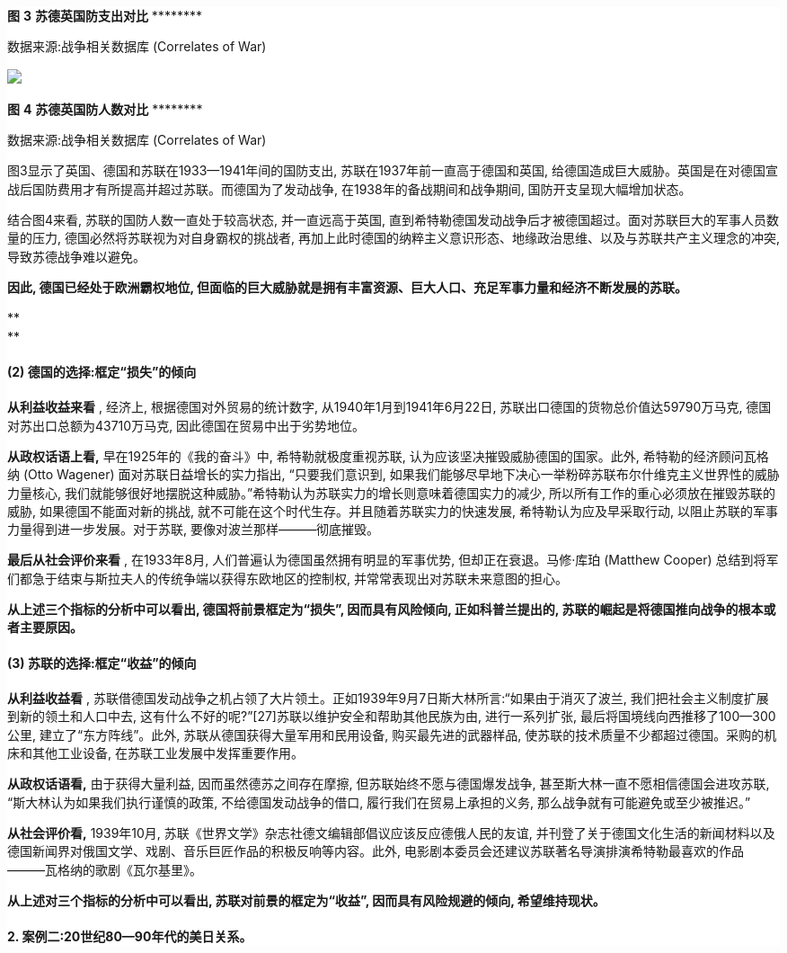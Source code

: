  **图** **3** **苏德英国防支出对比** ********

数据来源:战争相关数据库 (Correlates of War)

![](/images/3733/7.png)

**图** **4** **苏德英国防人数对比** ********

数据来源:战争相关数据库 (Correlates of War)

图3显示了英国、德国和苏联在1933—1941年间的国防支出, 苏联在1937年前一直高于德国和英国,
给德国造成巨大威胁。英国是在对德国宣战后国防费用才有所提高并超过苏联。而德国为了发动战争, 在1938年的备战期间和战争期间, 国防开支呈现大幅增加状态。

结合图4来看, 苏联的国防人数一直处于较高状态, 并一直远高于英国, 直到希特勒德国发动战争后才被德国超过。面对苏联巨大的军事人员数量的压力,
德国必然将苏联视为对自身霸权的挑战者, 再加上此时德国的纳粹主义意识形态、地缘政治思维、以及与苏联共产主义理念的冲突, 导致苏德战争难以避免。

 **因此, 德国已经处于欧洲霸权地位, 但面临的巨大威胁就是拥有丰富资源、巨大人口、充足军事力量和经济不断发展的苏联。**

 **  
**

####  **(2) 德国的选择:框定“损失”的倾向**

 **从利益收益来看** , 经济上, 根据德国对外贸易的统计数字, 从1940年1月到1941年6月22日, 苏联出口德国的货物总价值达59790万马克,
德国对苏出口总额为43710万马克, 因此德国在贸易中出于劣势地位。

 **从政权话语上看,** 早在1925年的《我的奋斗》中, 希特勒就极度重视苏联, 认为应该坚决摧毁威胁德国的国家。此外, 希特勒的经济顾问瓦格纳
(Otto Wagener) 面对苏联日益增长的实力指出, “只要我们意识到, 如果我们能够尽早地下决心一举粉碎苏联布尔什维克主义世界性的威胁力量核心,
我们就能够很好地摆脱这种威胁。”希特勒认为苏联实力的增长则意味着德国实力的减少, 所以所有工作的重心必须放在摧毁苏联的威胁, 如果德国不能面对新的挑战,
就不可能在这个时代生存。并且随着苏联实力的快速发展, 希特勒认为应及早采取行动, 以阻止苏联的军事力量得到进一步发展。对于苏联,
要像对波兰那样———彻底摧毁。

 **最后从社会评价来看** , 在1933年8月, 人们普遍认为德国虽然拥有明显的军事优势, 但却正在衰退。马修·库珀 (Matthew Cooper)
总结到将军们都急于结束与斯拉夫人的传统争端以获得东欧地区的控制权, 并常常表现出对苏联未来意图的担心。

 **从上述三个指标的分析中可以看出, 德国将前景框定为“损失”, 因而具有风险倾向, 正如科普兰提出的,
苏联的崛起是将德国推向战争的根本或者主要原因。**

####  

####  **(3) 苏联的选择:框定“收益”的倾向**

 **从利益收益看** , 苏联借德国发动战争之机占领了大片领土。正如1939年9月7日斯大林所言:“如果由于消灭了波兰,
我们把社会主义制度扩展到新的领土和人口中去, 这有什么不好的呢?”[27]苏联以维护安全和帮助其他民族为由, 进行一系列扩张,
最后将国境线向西推移了100—300公里, 建立了“东方阵线”。此外, 苏联从德国获得大量军用和民用设备, 购买最先进的武器样品,
使苏联的技术质量不少都超过德国。采购的机床和其他工业设备, 在苏联工业发展中发挥重要作用。

 **从政权话语看,** 由于获得大量利益, 因而虽然德苏之间存在摩擦, 但苏联始终不愿与德国爆发战争, 甚至斯大林一直不愿相信德国会进攻苏联,
“斯大林认为如果我们执行谨慎的政策, 不给德国发动战争的借口, 履行我们在贸易上承担的义务, 那么战争就有可能避免或至少被推迟。”

 **从社会评价看,** 1939年10月, 苏联《世界文学》杂志社德文编辑部倡议应该反应德俄人民的友谊,
并刊登了关于德国文化生活的新闻材料以及德国新闻界对俄国文学、戏剧、音乐巨匠作品的积极反响等内容。此外,
电影剧本委员会还建议苏联著名导演排演希特勒最喜欢的作品———瓦格纳的歌剧《瓦尔基里》。

 **从上述对三个指标的分析中可以看出, 苏联对前景的框定为“收益”, 因而具有风险规避的倾向, 希望维持现状。**

####  

####  **2\. 案例二:20世纪80—90年代的美日关系。**
